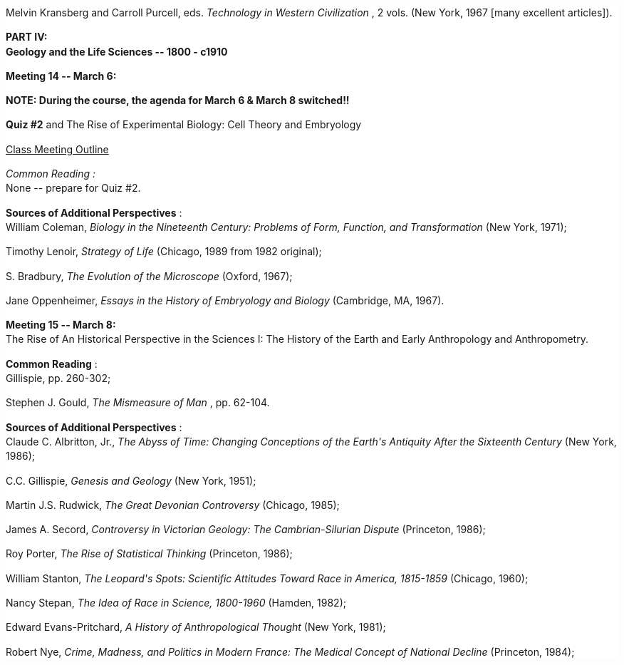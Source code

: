 Melvin Kransberg and Carroll Purcell, eds. _Technology in Western
Civilization_ , 2 vols. (New York, 1967 [many excellent articles]).

**PART IV:**  
**Geology and the Life Sciences -- 1800 - c1910**

**Meeting 14 -- March 6:**

**NOTE: During the course, the agenda   for March 6 & March 8 switched!!**

__Quiz #2__ and  The Rise of Experimental Biology: Cell Theory and Embryology

[Class Meeting Outline](0306.html)

__Common Reading_ :_  
None -- prepare for Quiz #2.

__Sources of Additional Perspectives__ :  
William Coleman, _Biology in the Nineteenth Century: Problems of Form,
Function, and Transformation_ (New York, 1971);

Timothy Lenoir, _Strategy of Life_ (Chicago, 1989 from 1982 original);

S. Bradbury, _The Evolution of the Microscope_ (Oxford, 1967);

Jane Oppenheimer, _Essays in the History of Embryology and Biology_
(Cambridge, MA, 1967).  


**Meeting 15 -- March 8:**  
The Rise of An Historical Perspective in the Sciences I: The History of the
Earth and Early Anthropology and Anthropometry.

__Common Reading__ :  
Gillispie, pp. 260-302;

Stephen J. Gould, _The Mismeasure of Man_ , pp. 62-104.

__Sources of Additional Perspectives__ :  
Claude C. Albritton, Jr., _The Abyss of Time: Changing Conceptions of the
Earth's Antiquity After the Sixteenth Century_ (New York, 1986);

C.C. Gillispie, _Genesis and Geology_ (New York, 1951);

Martin J.S. Rudwick, _The Great Devonian Controversy_ (Chicago, 1985);

James A. Secord, _Controversy in Victorian Geology: The Cambrian-Silurian
Dispute_ (Princeton, 1986);

Roy Porter, _The Rise of Statistical Thinking_ (Princeton, 1986);

William Stanton, _The Leopard's Spots: Scientific Attitudes Toward Race in
America, 1815-1859_ (Chicago, 1960);

Nancy Stepan, _The Idea of Race in Science, 1800-1960_ (Hamden, 1982);

Edward Evans-Pritchard, _A History of Anthropological Thought_ (New York,
1981);

Robert Nye, _Crime, Madness, and Politics in Modern France: The Medical
Concept of National Decline_ (Princeton, 1984);
